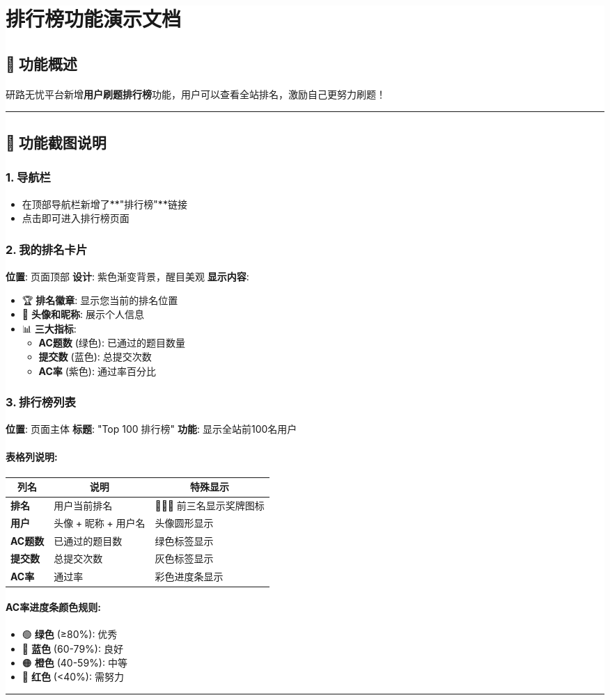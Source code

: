 # 排行榜功能演示文档

## 🎉 功能概述

研路无忧平台新增**用户刷题排行榜**功能，用户可以查看全站排名，激励自己更努力刷题！

---

## 📱 功能截图说明

### 1. 导航栏
- 在顶部导航栏新增了**"排行榜"**链接
- 点击即可进入排行榜页面

### 2. 我的排名卡片
**位置**: 页面顶部
**设计**: 紫色渐变背景，醒目美观
**显示内容**:
- 🏆 **排名徽章**: 显示您当前的排名位置
- 👤 **头像和昵称**: 展示个人信息
- 📊 **三大指标**:
  - **AC题数** (绿色): 已通过的题目数量
  - **提交数** (蓝色): 总提交次数
  - **AC率** (紫色): 通过率百分比

### 3. 排行榜列表
**位置**: 页面主体
**标题**: "Top 100 排行榜"
**功能**: 显示全站前100名用户

#### 表格列说明:
| 列名 | 说明 | 特殊显示 |
|------|------|----------|
| **排名** | 用户当前排名 | 🥇🥈🥉 前三名显示奖牌图标 |
| **用户** | 头像 + 昵称 + 用户名 | 头像圆形显示 |
| **AC题数** | 已通过的题目数 | 绿色标签显示 |
| **提交数** | 总提交次数 | 灰色标签显示 |
| **AC率** | 通过率 | 彩色进度条显示 |

#### AC率进度条颜色规则:
- 🟢 **绿色** (≥80%): 优秀
- 🔵 **蓝色** (60-79%): 良好
- 🟠 **橙色** (40-59%): 中等
- 🔴 **红色** (<40%): 需努力

---
